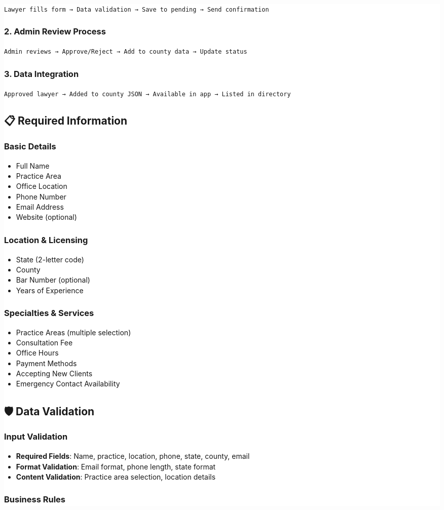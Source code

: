 ```
Lawyer fills form → Data validation → Save to pending → Send confirmation
```

### 2. Admin Review Process

```
Admin reviews → Approve/Reject → Add to county data → Update status
```

### 3. Data Integration

```
Approved lawyer → Added to county JSON → Available in app → Listed in directory
```

## 📋 Required Information

### Basic Details

- Full Name
- Practice Area
- Office Location
- Phone Number
- Email Address
- Website (optional)

### Location & Licensing

- State (2-letter code)
- County
- Bar Number (optional)
- Years of Experience

### Specialties & Services

- Practice Areas (multiple selection)
- Consultation Fee
- Office Hours
- Payment Methods
- Accepting New Clients
- Emergency Contact Availability

## 🛡️ Data Validation

### Input Validation

- **Required Fields**: Name, practice, location, phone, state, county, email
- **Format Validation**: Email format, phone length, state format
- **Content Validation**: Practice area selection, location details

### Business Rules
